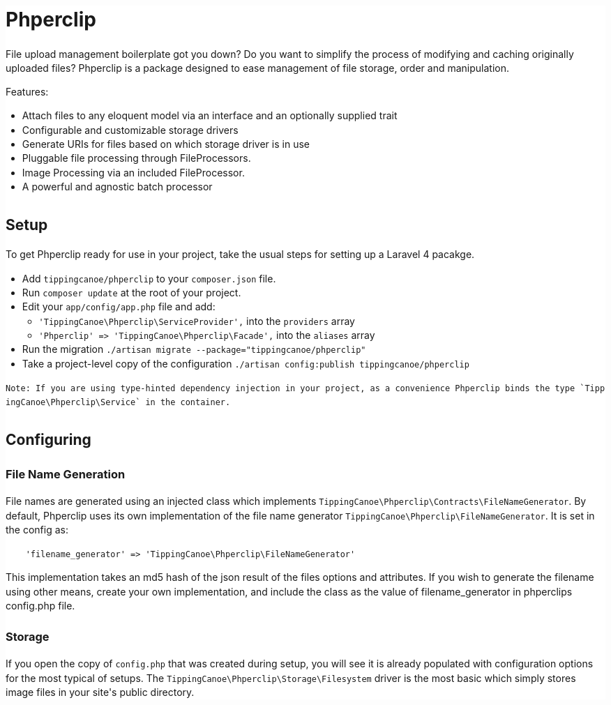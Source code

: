 # Phperclip

File upload management boilerplate got you down?  Do you want to simplify the process of modifying and caching originally uploaded files?  Phperclip is a package designed to ease management of file storage, order and manipulation.

Features:

 * Attach files to any eloquent model via an interface and an optionally supplied trait
 * Configurable and customizable storage drivers
 * Generate URIs for files based on which storage driver is in use
 * Pluggable file processing through FileProcessors.
 * Image Processing via an included FileProcessor.
 * A powerful and agnostic batch processor


## Setup

To get Phperclip ready for use in your project, take the usual steps for setting up a Laravel 4 pacakge.

 * Add `tippingcanoe/phperclip` to your `composer.json` file.
 * Run `composer update` at the root of your project.
 * Edit your `app/config/app.php` file and add: 
   * `'TippingCanoe\Phperclip\ServiceProvider',` into the `providers` array 
   * `'Phperclip' => 'TippingCanoe\Phperclip\Facade',` into the `aliases` array
 * Run the migration `./artisan migrate --package="tippingcanoe/phperclip"`
 * Take a project-level copy of the configuration `./artisan config:publish tippingcanoe/phperclip`

```
Note: If you are using type-hinted dependency injection in your project, as a convenience Phperclip binds the type `TippingCanoe\Phperclip\Service` in the container.
```

## Configuring

### File Name Generation
File names are generated using an injected class which implements `TippingCanoe\Phperclip\Contracts\FileNameGenerator`. By default, Phperclip uses its own implementation of the file name generator `TippingCanoe\Phperclip\FileNameGenerator`. It is set in the config as:

```
	'filename_generator' => 'TippingCanoe\Phperclip\FileNameGenerator'
```

This implementation takes an md5 hash of the json result of the files options and attributes. If you wish to generate the filename using other means, create your own implementation, and include the class as the value of filename_generator in phperclips config.php file.

### Storage
If you open the copy of `config.php` that was created during setup, you will see it is already populated with configuration options for the most typical of setups.  The `TippingCanoe\Phperclip\Storage\Filesystem` driver is the most basic which simply stores image files in your site's public directory.
